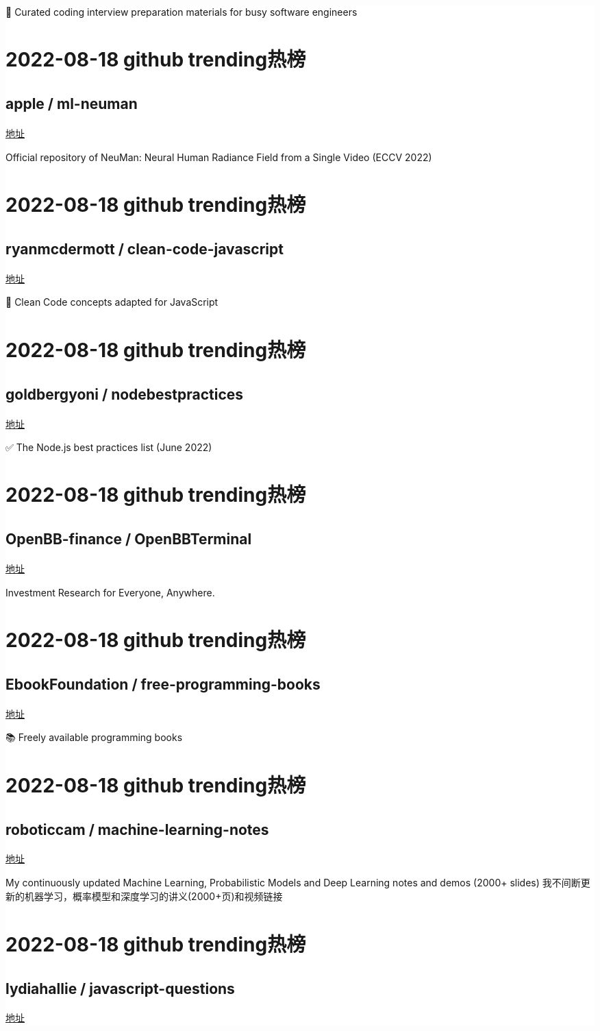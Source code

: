 💯
Curated coding interview preparation materials for busy software engineers
# 2022-08-18 github trending热榜
## apple / ml-neuman
[地址](/apple/ml-neuman)

Official repository of NeuMan: Neural Human Radiance Field from a Single Video (ECCV 2022)
# 2022-08-18 github trending热榜
## ryanmcdermott / clean-code-javascript
[地址](/ryanmcdermott/clean-code-javascript)

🛁
Clean Code concepts adapted for JavaScript
# 2022-08-18 github trending热榜
## goldbergyoni / nodebestpractices
[地址](/goldbergyoni/nodebestpractices)

✅
The Node.js best practices list (June 2022)
# 2022-08-18 github trending热榜
## OpenBB-finance / OpenBBTerminal
[地址](/OpenBB-finance/OpenBBTerminal)

Investment Research for Everyone, Anywhere.
# 2022-08-18 github trending热榜
## EbookFoundation / free-programming-books
[地址](/EbookFoundation/free-programming-books)

📚
Freely available programming books
# 2022-08-18 github trending热榜
## roboticcam / machine-learning-notes
[地址](/roboticcam/machine-learning-notes)

My continuously updated Machine Learning, Probabilistic Models and Deep Learning notes and demos (2000+ slides) 我不间断更新的机器学习，概率模型和深度学习的讲义(2000+页)和视频链接
# 2022-08-18 github trending热榜
## lydiahallie / javascript-questions
[地址](/lydiahallie/javascript-questions)
